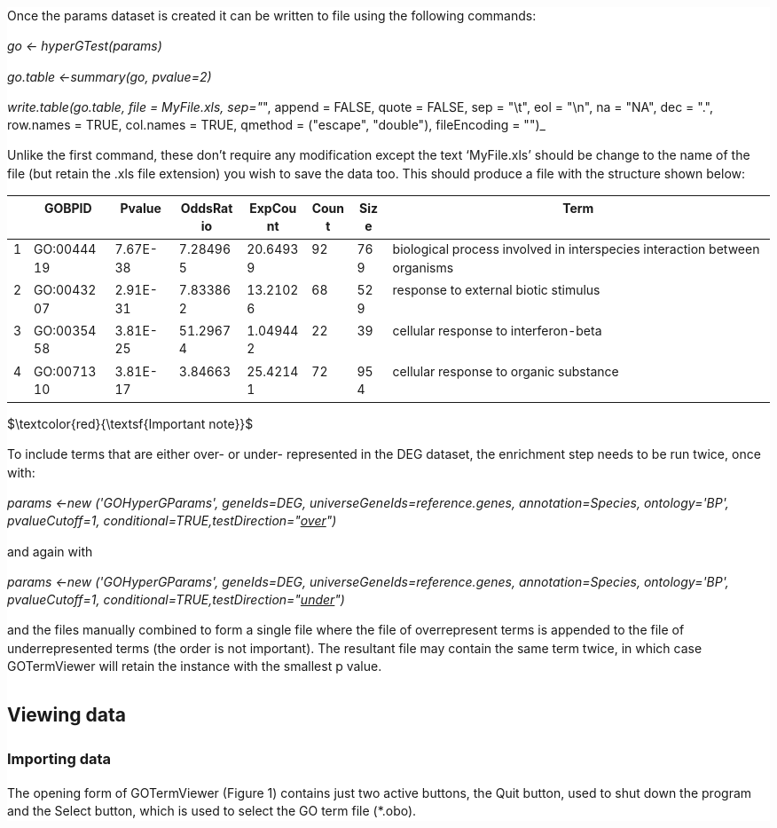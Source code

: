 Once the params dataset is created it can be written to file using the following commands:

_go <- hyperGTest(params)_

_go.table <-summary(go, pvalue=2)_

_write.table(go.table, file = MyFile.xls, sep="_", append = FALSE, quote = FALSE, sep = "\t", eol = "\n", na = "NA", dec = ".", row.names = TRUE, col.names = TRUE, qmethod = ("escape", "double"), fileEncoding = "")_

Unlike the first command, these don’t require any modification except the text ‘MyFile.xls’ should be change to the name of the file (but retain the .xls file extension) you wish to save the data too. This should produce a file with the structure shown below:

| | GOBPID | Pvalue | OddsRatio | ExpCount | Count | Size | Term |
| --- | --- | --- | --- | --- | --- | --- | --- |
| 1 | GO:0044419 | 7.67E-38 | 7.284965 | 20.64939 | 92 | 769 | biological process involved in interspecies interaction between organisms |
| 2 | GO:0043207 | 2.91E-31 | 7.833862 | 13.21026 | 68 | 529 | response to external biotic stimulus |
| 3 | GO:0035458 | 3.81E-25 | 51.29674 | 1.049442 | 22 | 39 | cellular response to interferon-beta |
| 4 | GO:0071310 | 3.81E-17 | 3.84663 | 25.42141 | 72 | 954 | cellular response to organic substance |

$\textcolor{red}{\textsf{Important note}}$ 

To include terms that are either over- or under- represented in the DEG dataset, the enrichment step needs to be run twice, once with:

_params <-new ('GOHyperGParams', geneIds=DEG, universeGeneIds=reference.genes, annotation=Species, ontology='BP', pvalueCutoff=1, conditional=TRUE,testDirection="<ins>over</ins>")_

and again with

_params <-new ('GOHyperGParams', geneIds=DEG, universeGeneIds=reference.genes, annotation=Species, ontology='BP', pvalueCutoff=1, conditional=TRUE,testDirection="<ins>under</ins>")_

and the files manually combined to form a single file where the file of overrepresent terms is appended to the file of underrepresented terms (the order is not important). The resultant file may contain the same term twice, in which case GOTermViewer will retain the instance with the smallest p value. 

## Viewing data
### Importing data
The opening form of GOTermViewer (Figure 1) contains just two active buttons, the Quit button, used to shut down the program and the Select button, which is used to select the GO term file (*.obo). 
